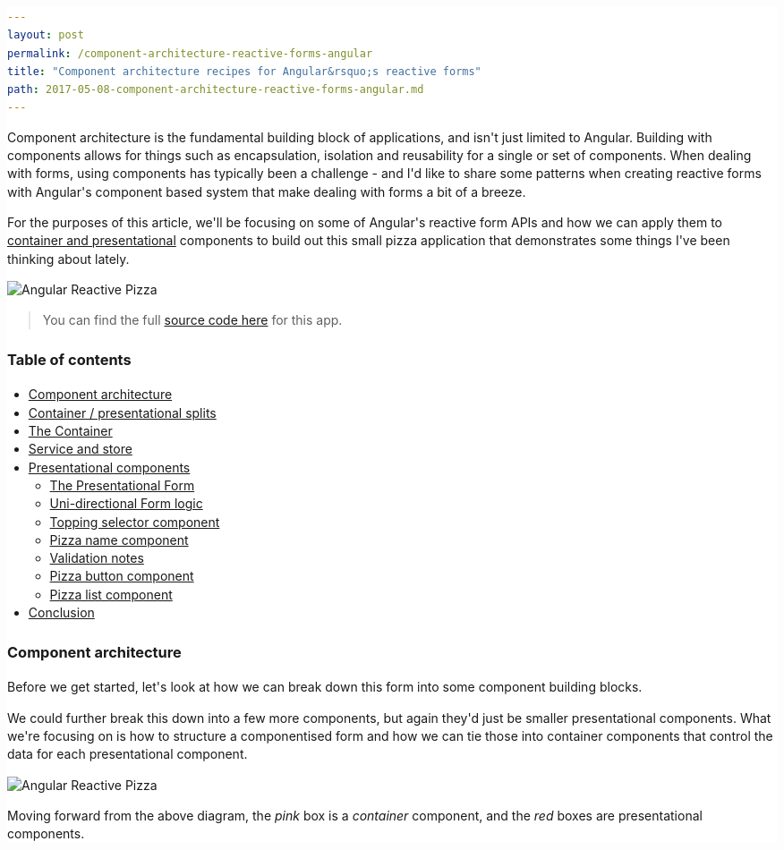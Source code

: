 ```yaml
---
layout: post
permalink: /component-architecture-reactive-forms-angular
title: "Component architecture recipes for Angular&rsquo;s reactive forms"
path: 2017-05-08-component-architecture-reactive-forms-angular.md
---
```


Component architecture is the fundamental building block of applications, and isn't just limited to Angular. Building with components allows for things such as encapsulation, isolation and reusability for a single or set of components. When dealing with forms, using components has typically been a challenge - and I'd like to share some patterns when creating reactive forms with Angular's component based system that make dealing with forms a bit of a breeze.

For the purposes of this article, we'll be focusing on some of Angular's reactive form APIs and how we can apply them to [container and presentational](/stateful-stateless-components) components to build out this small pizza application that demonstrates some things I've been thinking about lately.

<img src="/img/posts/pizza.gif" alt="Angular Reactive Pizza">

> You can find the full [source code here](https://github.com/toddmotto/reactive-pizza) for this app.

### Table of contents

- [Component architecture](#component-architecture)
- [Container / presentational splits](#container--presentational-splits)
- [The Container](#the-container)
- [Service and store](#service-and-store)
- [Presentational components](#presentational-components)
  - [The Presentational Form](#the-presentational-form)
  - [Uni-directional Form logic](#uni-directional-form-logic)
  - [Topping selector component](#topping-selector-component)
  - [Pizza name component](#pizza-name-component)
  - [Validation notes](#validation-notes)
  - [Pizza button component](#pizza-button-component)
  - [Pizza list component](#pizza-list-component)
- [Conclusion](#conclusion)

### Component architecture

Before we get started, let's look at how we can break down this form into some component building blocks.

We could further break this down into a few more components, but again they'd just be smaller presentational components. What we're focusing on is how to structure a componentised form and how we can tie those into container components that control the data for each presentational component.

<img src="/img/posts/pizza-breakdown.jpg" alt="Angular Reactive Pizza">

Moving forward from the above diagram, the *pink* box is a _container_ component, and the *red* boxes are presentational components.
